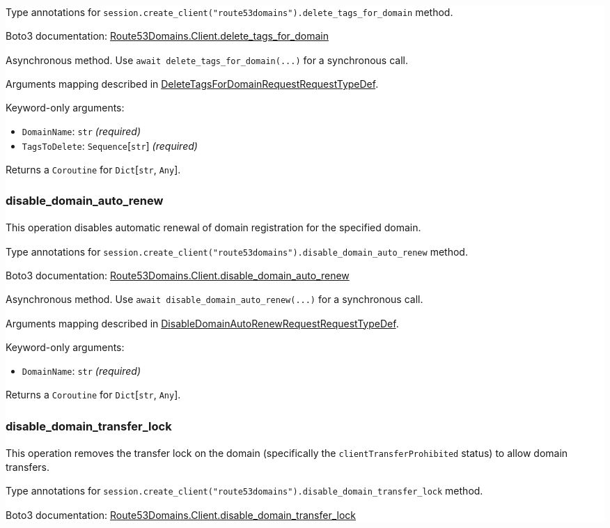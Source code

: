 Type annotations for
`session.create_client("route53domains").delete_tags_for_domain` method.

Boto3 documentation:
[Route53Domains.Client.delete_tags_for_domain](https://boto3.amazonaws.com/v1/documentation/api/latest/reference/services/route53domains.html#Route53Domains.Client.delete_tags_for_domain)

Asynchronous method. Use `await delete_tags_for_domain(...)` for a synchronous
call.

Arguments mapping described in
[DeleteTagsForDomainRequestRequestTypeDef](./type_defs.md#deletetagsfordomainrequestrequesttypedef).

Keyword-only arguments:

- `DomainName`: `str` *(required)*
- `TagsToDelete`: `Sequence`\[`str`\] *(required)*

Returns a `Coroutine` for `Dict`\[`str`, `Any`\].

<a id="disable\_domain\_auto\_renew"></a>

### disable_domain_auto_renew

This operation disables automatic renewal of domain registration for the
specified domain.

Type annotations for
`session.create_client("route53domains").disable_domain_auto_renew` method.

Boto3 documentation:
[Route53Domains.Client.disable_domain_auto_renew](https://boto3.amazonaws.com/v1/documentation/api/latest/reference/services/route53domains.html#Route53Domains.Client.disable_domain_auto_renew)

Asynchronous method. Use `await disable_domain_auto_renew(...)` for a
synchronous call.

Arguments mapping described in
[DisableDomainAutoRenewRequestRequestTypeDef](./type_defs.md#disabledomainautorenewrequestrequesttypedef).

Keyword-only arguments:

- `DomainName`: `str` *(required)*

Returns a `Coroutine` for `Dict`\[`str`, `Any`\].

<a id="disable\_domain\_transfer\_lock"></a>

### disable_domain_transfer_lock

This operation removes the transfer lock on the domain (specifically the
`clientTransferProhibited` status) to allow domain transfers.

Type annotations for
`session.create_client("route53domains").disable_domain_transfer_lock` method.

Boto3 documentation:
[Route53Domains.Client.disable_domain_transfer_lock](https://boto3.amazonaws.com/v1/documentation/api/latest/reference/services/route53domains.html#Route53Domains.Client.disable_domain_transfer_lock)
